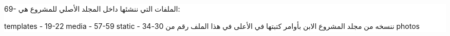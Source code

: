 


69- الملفات التي ننشئها داخل المجلد الأصلي للمشروع هي:

templates - 19-22
media - 57-59
static - ننسخه من مجلد المشروع الابن بأوامر كتبتها في الأعلى في هذا الملف رقم من 30-34
photos




